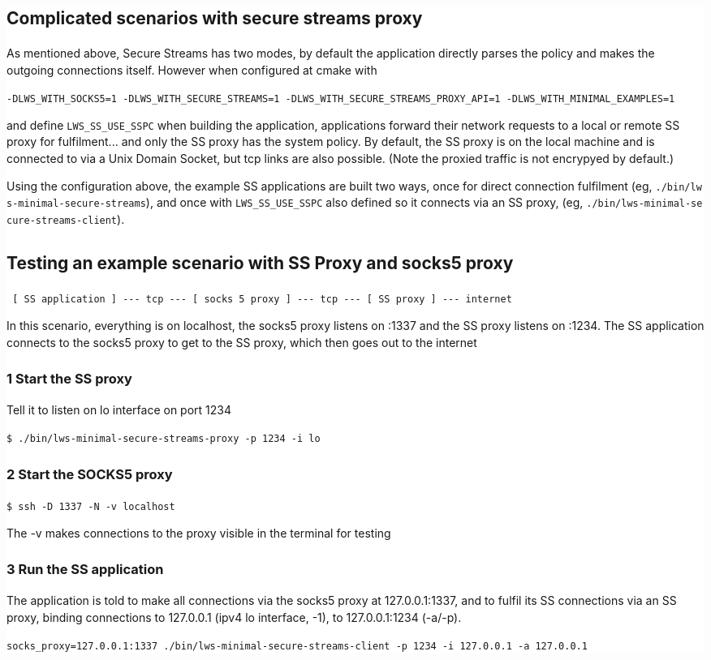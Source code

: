## Complicated scenarios with secure streams proxy

As mentioned above, Secure Streams has two modes, by default the application
directly parses the policy and makes the outgoing connections itself.
However when configured at cmake with

```
-DLWS_WITH_SOCKS5=1 -DLWS_WITH_SECURE_STREAMS=1 -DLWS_WITH_SECURE_STREAMS_PROXY_API=1 -DLWS_WITH_MINIMAL_EXAMPLES=1
```

and define `LWS_SS_USE_SSPC` when building the application, applications forward
their network requests to a local or remote SS proxy for fulfilment... and only
the SS proxy has the system policy.  By default, the SS proxy is on the local
machine and is connected to via a Unix Domain Socket, but tcp links are also
possible.  (Note the proxied traffic is not encrypyed by default.)

Using the configuration above, the example SS applications are built two ways,
once for direct connection fulfilment (eg, `./bin/lws-minimal-secure-streams`),
and once with `LWS_SS_USE_SSPC` also defined so it connects via an SS proxy,
(eg, `./bin/lws-minimal-secure-streams-client`).

## Testing an example scenario with SS Proxy and socks5 proxy

```
 [ SS application ] --- tcp --- [ socks 5 proxy ] --- tcp --- [ SS proxy ] --- internet
```

In this scenario, everything is on localhost, the socks5 proxy listens on :1337 and
the SS proxy listens on :1234.  The SS application connects to the socks5
proxy to get to the SS proxy, which then goes out to the internet

### 1 Start the SS proxy

Tell it to listen on lo interface on port 1234

```
$ ./bin/lws-minimal-secure-streams-proxy -p 1234 -i lo
```

### 2 Start the SOCKS5 proxy

```
$ ssh -D 1337 -N -v localhost
```

The -v makes connections to the proxy visible in the terminal for testing

### 3 Run the SS application

The application is told to make all connections via the socks5 proxy at
127.0.0.1:1337, and to fulfil its SS connections via an SS proxy, binding
connections to 127.0.0.1 (ipv4 lo interface, -1), to 127.0.0.1:1234 (-a/-p).

```
socks_proxy=127.0.0.1:1337 ./bin/lws-minimal-secure-streams-client -p 1234 -i 127.0.0.1 -a 127.0.0.1
```
